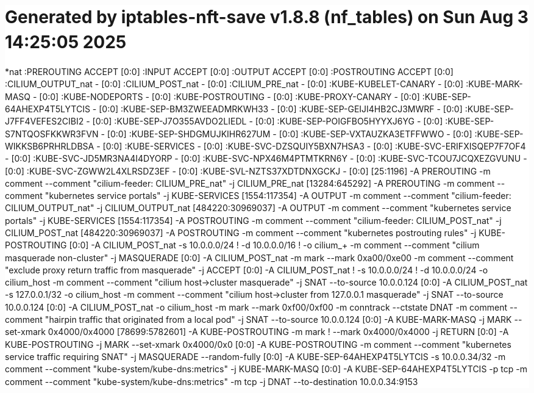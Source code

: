 # Generated by iptables-nft-save v1.8.8 (nf_tables) on Sun Aug  3 14:25:05 2025
*nat
:PREROUTING ACCEPT [0:0]
:INPUT ACCEPT [0:0]
:OUTPUT ACCEPT [0:0]
:POSTROUTING ACCEPT [0:0]
:CILIUM_OUTPUT_nat - [0:0]
:CILIUM_POST_nat - [0:0]
:CILIUM_PRE_nat - [0:0]
:KUBE-KUBELET-CANARY - [0:0]
:KUBE-MARK-MASQ - [0:0]
:KUBE-NODEPORTS - [0:0]
:KUBE-POSTROUTING - [0:0]
:KUBE-PROXY-CANARY - [0:0]
:KUBE-SEP-64AHEXP4T5LYTCIS - [0:0]
:KUBE-SEP-BM3ZWEEADMRKWH33 - [0:0]
:KUBE-SEP-GEIJI4HB2CJ3MWRF - [0:0]
:KUBE-SEP-J7FF4VEFES2CIBI2 - [0:0]
:KUBE-SEP-J7O355AVDO2LIEDL - [0:0]
:KUBE-SEP-POIGFBO5HYYXJ6YG - [0:0]
:KUBE-SEP-S7NTQOSFKKWR3FVN - [0:0]
:KUBE-SEP-SHDGMUJKIHR627UM - [0:0]
:KUBE-SEP-VXTAUZKA3ETFFWWO - [0:0]
:KUBE-SEP-WIKKSB6PRHRLDBSA - [0:0]
:KUBE-SERVICES - [0:0]
:KUBE-SVC-DZSQUIY5BXN7HSA3 - [0:0]
:KUBE-SVC-ERIFXISQEP7F7OF4 - [0:0]
:KUBE-SVC-JD5MR3NA4I4DYORP - [0:0]
:KUBE-SVC-NPX46M4PTMTKRN6Y - [0:0]
:KUBE-SVC-TCOU7JCQXEZGVUNU - [0:0]
:KUBE-SVC-ZGWW2L4XLRSDZ3EF - [0:0]
:KUBE-SVL-NZTS37XDTDNXGCKJ - [0:0]
[25:1196] -A PREROUTING -m comment --comment "cilium-feeder: CILIUM_PRE_nat" -j CILIUM_PRE_nat
[13284:645292] -A PREROUTING -m comment --comment "kubernetes service portals" -j KUBE-SERVICES
[1554:117354] -A OUTPUT -m comment --comment "cilium-feeder: CILIUM_OUTPUT_nat" -j CILIUM_OUTPUT_nat
[484220:30969037] -A OUTPUT -m comment --comment "kubernetes service portals" -j KUBE-SERVICES
[1554:117354] -A POSTROUTING -m comment --comment "cilium-feeder: CILIUM_POST_nat" -j CILIUM_POST_nat
[484220:30969037] -A POSTROUTING -m comment --comment "kubernetes postrouting rules" -j KUBE-POSTROUTING
[0:0] -A CILIUM_POST_nat -s 10.0.0.0/24 ! -d 10.0.0.0/16 ! -o cilium_+ -m comment --comment "cilium masquerade non-cluster" -j MASQUERADE
[0:0] -A CILIUM_POST_nat -m mark --mark 0xa00/0xe00 -m comment --comment "exclude proxy return traffic from masquerade" -j ACCEPT
[0:0] -A CILIUM_POST_nat ! -s 10.0.0.0/24 ! -d 10.0.0.0/24 -o cilium_host -m comment --comment "cilium host->cluster masquerade" -j SNAT --to-source 10.0.0.124
[0:0] -A CILIUM_POST_nat -s 127.0.0.1/32 -o cilium_host -m comment --comment "cilium host->cluster from 127.0.0.1 masquerade" -j SNAT --to-source 10.0.0.124
[0:0] -A CILIUM_POST_nat -o cilium_host -m mark --mark 0xf00/0xf00 -m conntrack --ctstate DNAT -m comment --comment "hairpin traffic that originated from a local pod" -j SNAT --to-source 10.0.0.124
[0:0] -A KUBE-MARK-MASQ -j MARK --set-xmark 0x4000/0x4000
[78699:5782601] -A KUBE-POSTROUTING -m mark ! --mark 0x4000/0x4000 -j RETURN
[0:0] -A KUBE-POSTROUTING -j MARK --set-xmark 0x4000/0x0
[0:0] -A KUBE-POSTROUTING -m comment --comment "kubernetes service traffic requiring SNAT" -j MASQUERADE --random-fully
[0:0] -A KUBE-SEP-64AHEXP4T5LYTCIS -s 10.0.0.34/32 -m comment --comment "kube-system/kube-dns:metrics" -j KUBE-MARK-MASQ
[0:0] -A KUBE-SEP-64AHEXP4T5LYTCIS -p tcp -m comment --comment "kube-system/kube-dns:metrics" -m tcp -j DNAT --to-destination 10.0.0.34:9153